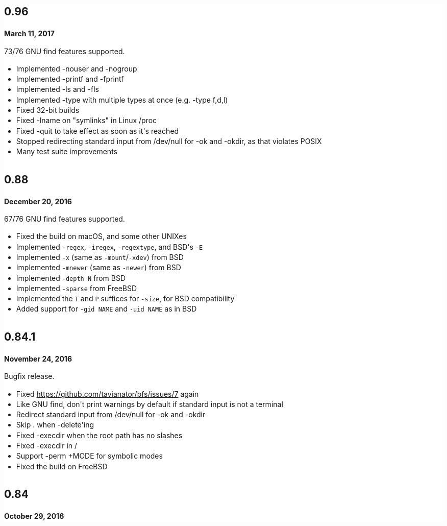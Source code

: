 
0.96
----

**March 11, 2017**

73/76 GNU find features supported.

- Implemented -nouser and -nogroup
- Implemented -printf and -fprintf
- Implemented -ls and -fls
- Implemented -type with multiple types at once (e.g. -type f,d,l)
- Fixed 32-bit builds
- Fixed -lname on "symlinks" in Linux /proc
- Fixed -quit to take effect as soon as it's reached
- Stopped redirecting standard input from /dev/null for -ok and -okdir, as that violates POSIX
- Many test suite improvements


0.88
----

**December 20, 2016**

67/76 GNU find features supported.

- Fixed the build on macOS, and some other UNIXes
- Implemented `-regex`, `-iregex`, `-regextype`, and BSD's `-E`
- Implemented `-x` (same as `-mount`/`-xdev`) from BSD
- Implemented `-mnewer` (same as `-newer`) from BSD
- Implemented `-depth N` from BSD
- Implemented `-sparse` from FreeBSD
- Implemented the `T` and `P` suffices for `-size`, for BSD compatibility
- Added support for `-gid NAME` and `-uid NAME` as in BSD


0.84.1
------

**November 24, 2016**

Bugfix release.

- Fixed https://github.com/tavianator/bfs/issues/7 again
- Like GNU find, don't print warnings by default if standard input is not a terminal
- Redirect standard input from /dev/null for -ok and -okdir
- Skip . when -delete'ing
- Fixed -execdir when the root path has no slashes
- Fixed -execdir in /
- Support -perm +MODE for symbolic modes
- Fixed the build on FreeBSD


0.84
----

**October 29, 2016**
